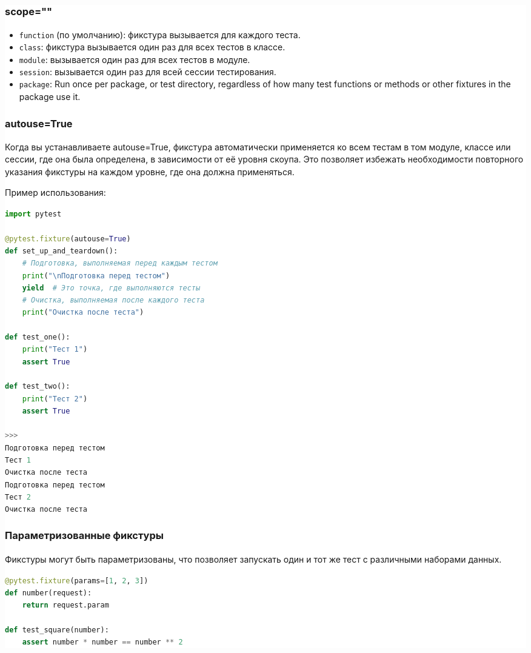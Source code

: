 ### scope=""
- `function` (по умолчанию): фикстура вызывается для каждого теста.
- `class`: фикстура вызывается один раз для всех тестов в классе.
- `module`: вызывается один раз для всех тестов в модуле.
- `session`: вызывается один раз для всей сессии тестирования.
- `package`: Run once per package, or test directory, regardless of how many test functions or methods or other fixtures in the package use it.

### autouse=True
Когда вы устанавливаете autouse=True, фикстура автоматически применяется ко всем тестам в том модуле, классе или сессии, где она была определена, в зависимости от её уровня скоупа. Это позволяет избежать необходимости повторного указания фикстуры на каждом уровне, где она должна применяться.

Пример использования:
```python
import pytest  

@pytest.fixture(autouse=True)  
def set_up_and_teardown():  
    # Подготовка, выполняемая перед каждым тестом  
    print("\nПодготовка перед тестом")  
    yield  # Это точка, где выполняются тесты  
    # Очистка, выполняемая после каждого теста  
    print("Очистка после теста")  

def test_one():  
    print("Тест 1")  
    assert True  

def test_two():  
    print("Тест 2")  
    assert True

>>>
Подготовка перед тестом  
Тест 1  
Очистка после теста  
Подготовка перед тестом  
Тест 2  
Очистка после теста  
```

### Параметризованные фикстуры
Фикстуры могут быть параметризованы, что позволяет запускать один и тот же тест с различными наборами данных.
```python
@pytest.fixture(params=[1, 2, 3])  
def number(request):  
    return request.param  

def test_square(number):  
    assert number * number == number ** 2  
```
